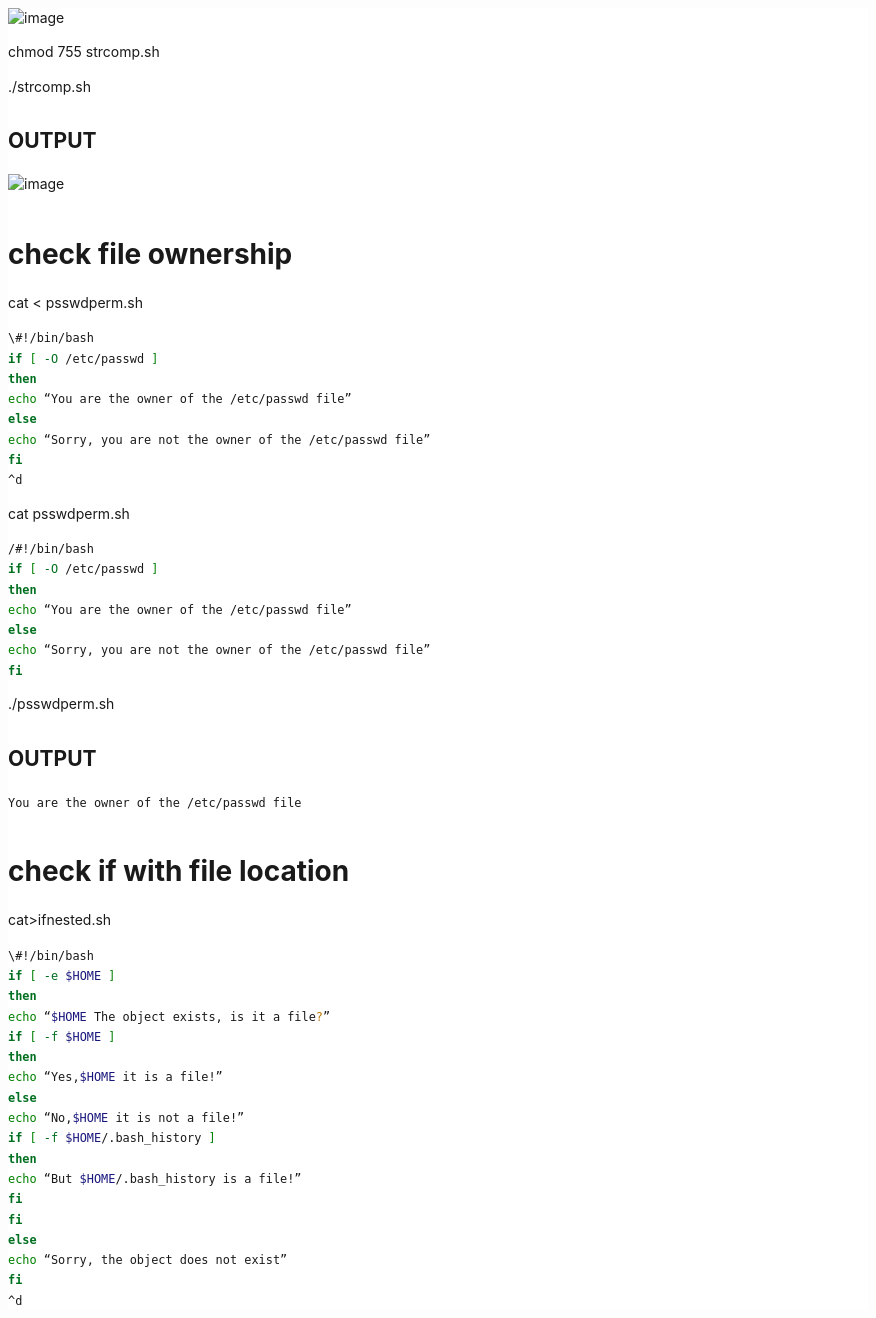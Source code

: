 ![image](https://github.com/user-attachments/assets/f6601a4b-3d54-4b42-a9e1-d6644e2f4128)



chmod 755 strcomp.sh
 
./strcomp.sh 
## OUTPUT
![image](https://github.com/user-attachments/assets/5605be5f-0622-4e3c-909f-7df6e04b1f9d)


# check file ownership
cat < psswdperm.sh 
```bash
\#!/bin/bash
if [ -O /etc/passwd ]
then
echo “You are the owner of the /etc/passwd file”
else
echo “Sorry, you are not the owner of the /etc/passwd file”
fi
^d
```

cat psswdperm.sh 
```bash
/#!/bin/bash
if [ -O /etc/passwd ]
then
echo “You are the owner of the /etc/passwd file”
else
echo “Sorry, you are not the owner of the /etc/passwd file”
fi
 ```
./psswdperm.sh
## OUTPUT
```
You are the owner of the /etc/passwd file
```

# check if with file location
cat>ifnested.sh 
```bash
\#!/bin/bash
if [ -e $HOME ]
then
echo “$HOME The object exists, is it a file?”
if [ -f $HOME ]
then
echo “Yes,$HOME it is a file!”
else
echo “No,$HOME it is not a file!”
if [ -f $HOME/.bash_history ]
then
echo “But $HOME/.bash_history is a file!”
fi
fi
else
echo “Sorry, the object does not exist”
fi
^d
```